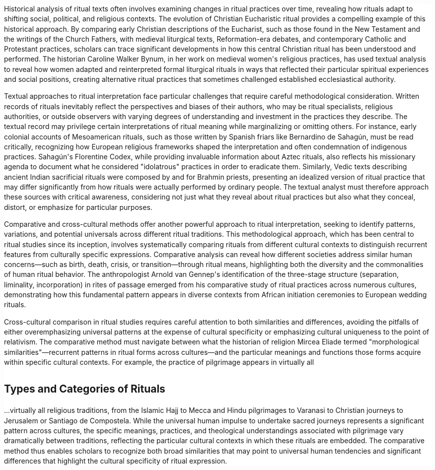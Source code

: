 Historical analysis of ritual texts often involves examining changes in ritual practices over time, revealing how rituals adapt to shifting social, political, and religious contexts. The evolution of Christian Eucharistic ritual provides a compelling example of this historical approach. By comparing early Christian descriptions of the Eucharist, such as those found in the New Testament and the writings of the Church Fathers, with medieval liturgical texts, Reformation-era debates, and contemporary Catholic and Protestant practices, scholars can trace significant developments in how this central Christian ritual has been understood and performed. The historian Caroline Walker Bynum, in her work on medieval women's religious practices, has used textual analysis to reveal how women adapted and reinterpreted formal liturgical rituals in ways that reflected their particular spiritual experiences and social positions, creating alternative ritual practices that sometimes challenged established ecclesiastical authority.

Textual approaches to ritual interpretation face particular challenges that require careful methodological consideration. Written records of rituals inevitably reflect the perspectives and biases of their authors, who may be ritual specialists, religious authorities, or outside observers with varying degrees of understanding and investment in the practices they describe. The textual record may privilege certain interpretations of ritual meaning while marginalizing or omitting others. For instance, early colonial accounts of Mesoamerican rituals, such as those written by Spanish friars like Bernardino de Sahagún, must be read critically, recognizing how European religious frameworks shaped the interpretation and often condemnation of indigenous practices. Sahagún's Florentine Codex, while providing invaluable information about Aztec rituals, also reflects his missionary agenda to document what he considered "idolatrous" practices in order to eradicate them. Similarly, Vedic texts describing ancient Indian sacrificial rituals were composed by and for Brahmin priests, presenting an idealized version of ritual practice that may differ significantly from how rituals were actually performed by ordinary people. The textual analyst must therefore approach these sources with critical awareness, considering not just what they reveal about ritual practices but also what they conceal, distort, or emphasize for particular purposes.

Comparative and cross-cultural methods offer another powerful approach to ritual interpretation, seeking to identify patterns, variations, and potential universals across different ritual traditions. This methodological approach, which has been central to ritual studies since its inception, involves systematically comparing rituals from different cultural contexts to distinguish recurrent features from culturally specific expressions. Comparative analysis can reveal how different societies address similar human concerns—such as birth, death, crisis, or transition—through ritual means, highlighting both the diversity and the commonalities of human ritual behavior. The anthropologist Arnold van Gennep's identification of the three-stage structure (separation, liminality, incorporation) in rites of passage emerged from his comparative study of ritual practices across numerous cultures, demonstrating how this fundamental pattern appears in diverse contexts from African initiation ceremonies to European wedding rituals.

Cross-cultural comparison in ritual studies requires careful attention to both similarities and differences, avoiding the pitfalls of either overemphasizing universal patterns at the expense of cultural specificity or emphasizing cultural uniqueness to the point of relativism. The comparative method must navigate between what the historian of religion Mircea Eliade termed "morphological similarities"—recurrent patterns in ritual forms across cultures—and the particular meanings and functions those forms acquire within specific cultural contexts. For example, the practice of pilgrimage appears in virtually all

## Types and Categories of Rituals

...virtually all religious traditions, from the Islamic Hajj to Mecca and Hindu pilgrimages to Varanasi to Christian journeys to Jerusalem or Santiago de Compostela. While the universal human impulse to undertake sacred journeys represents a significant pattern across cultures, the specific meanings, practices, and theological understandings associated with pilgrimage vary dramatically between traditions, reflecting the particular cultural contexts in which these rituals are embedded. The comparative method thus enables scholars to recognize both broad similarities that may point to universal human tendencies and significant differences that highlight the cultural specificity of ritual expression.
